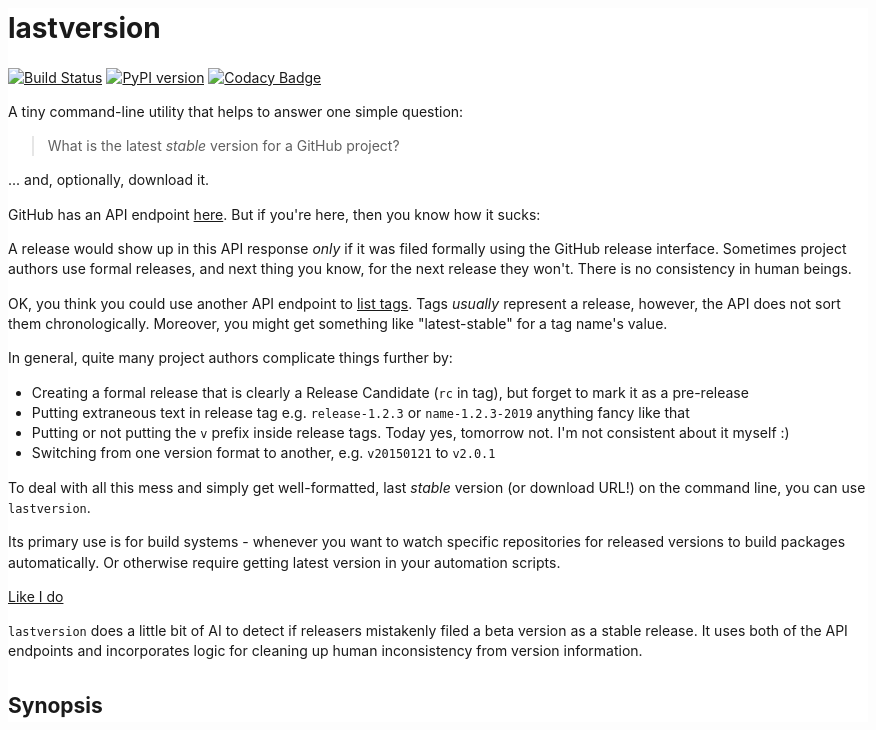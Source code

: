# lastversion

[![Build Status](https://travis-ci.org/dvershinin/lastversion.svg?branch=master)](https://travis-ci.org/dvershinin/lastversion)
[![PyPI version](https://badge.fury.io/py/lastversion.svg)](https://badge.fury.io/py/lastversion)
[![Codacy Badge](https://api.codacy.com/project/badge/Grade/380e3a38dc524112b4dcfc0492d5b816)](https://www.codacy.com/manual/GetPageSpeed/lastversion?utm_source=github.com&amp;utm_medium=referral&amp;utm_content=dvershinin/lastversion&amp;utm_campaign=Badge_Grade)

A tiny command-line utility that helps to answer one simple question:

> What is the latest *stable* version for a GitHub project?

... and, optionally, download it.

GitHub has an API endpoint [here](https://developer.github.com/v3/repos/releases/#get-the-latest-release). But if you're here, then you know how it sucks:

A release would show up in this API response *only* if it was filed formally using the GitHub release interface.
Sometimes project authors use formal releases, and next thing you know, for the next release they won't.
There is no consistency in human beings.

OK, you think you could use another API endpoint to [list tags](https://developer.github.com/v3/repos/#list-tags).
Tags *usually* represent a release, however, the API does not sort them chronologically. 
Moreover, you might get something like "latest-stable" for a tag name's value.

In general, quite many project authors complicate things further by:

*   Creating a formal release that is clearly a Release Candidate (`rc` in tag), but forget to mark it as a pre-release
*   Putting extraneous text in release tag e.g. `release-1.2.3` or `name-1.2.3-2019` anything fancy like that
*   Putting or not putting the `v` prefix inside release tags. Today yes, tomorrow not. I'm not
 consistent about it myself :)
*   Switching from one version format to another, e.g. `v20150121` to `v2.0.1`

To deal with all this mess and simply get well-formatted, last *stable* version (or download URL!) on the command line, you can use `lastversion`.

Its primary use is for build systems - whenever you want to watch specific repositories for released versions to build packages automatically.
Or otherwise require getting latest version in your automation scripts.

[Like I do](https://www.getpagespeed.com/redhat)

`lastversion` does a little bit of AI to detect if releasers mistakenly filed a beta version as a stable release.
It uses both of the API endpoints and incorporates logic for cleaning up human inconsistency from version information.

## Synopsis

